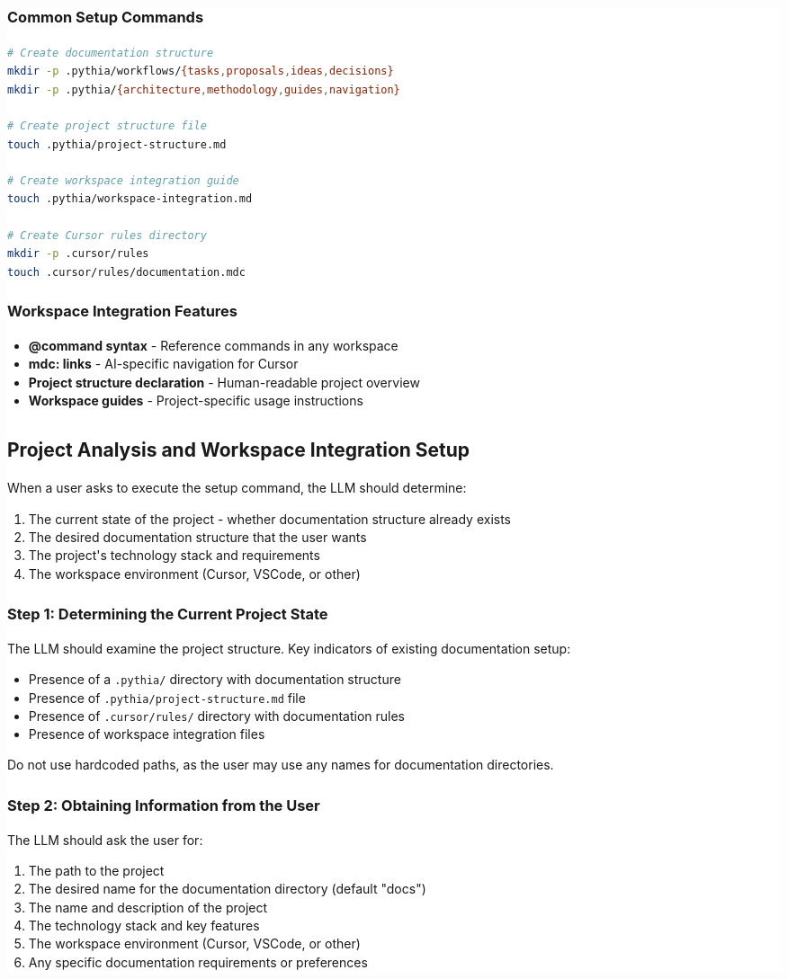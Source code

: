 ### Common Setup Commands

```bash
# Create documentation structure
mkdir -p .pythia/workflows/{tasks,proposals,ideas,decisions}
mkdir -p .pythia/{architecture,methodology,guides,navigation}

# Create project structure file
touch .pythia/project-structure.md

# Create workspace integration guide
touch .pythia/workspace-integration.md

# Create Cursor rules directory
mkdir -p .cursor/rules
touch .cursor/rules/documentation.mdc
```

### Workspace Integration Features

- **@command syntax** - Reference commands in any workspace
- **mdc: links** - AI-specific navigation for Cursor
- **Project structure declaration** - Human-readable project overview
- **Workspace guides** - Project-specific usage instructions

## Project Analysis and Workspace Integration Setup

When a user asks to execute the setup command, the LLM should determine:

1. The current state of the project - whether documentation structure already exists
2. The desired documentation structure that the user wants
3. The project's technology stack and requirements
4. The workspace environment (Cursor, VSCode, or other)

### Step 1: Determining the Current Project State

The LLM should examine the project structure. Key indicators of existing documentation setup:

- Presence of a `.pythia/` directory with documentation structure
- Presence of `.pythia/project-structure.md` file
- Presence of `.cursor/rules/` directory with documentation rules
- Presence of workspace integration files

Do not use hardcoded paths, as the user may use any names for documentation directories.

### Step 2: Obtaining Information from the User

The LLM should ask the user for:

1. The path to the project
2. The desired name for the documentation directory (default "docs")
3. The name and description of the project
4. The technology stack and key features
5. The workspace environment (Cursor, VSCode, or other)
6. Any specific documentation requirements or preferences
